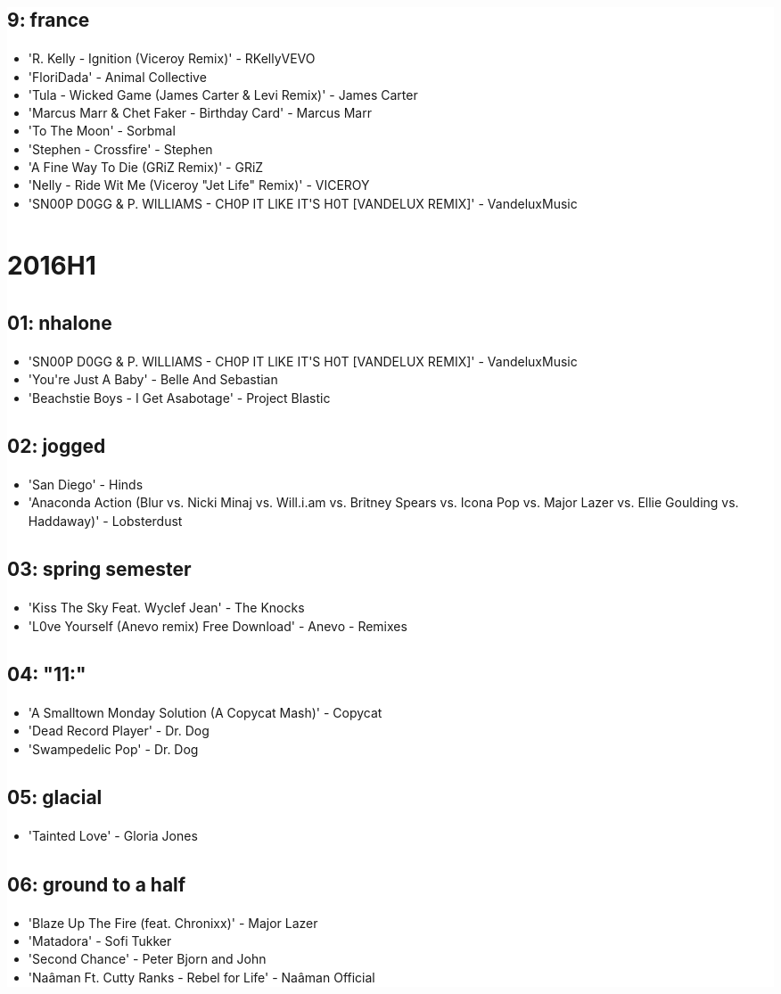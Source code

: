 
## 9: france

* 'R. Kelly - Ignition (Viceroy Remix)' - RKellyVEVO
* 'FloriDada' - Animal Collective
* 'Tula - Wicked Game (James Carter & Levi Remix)' - James Carter
* 'Marcus Marr & Chet Faker - Birthday Card' - Marcus Marr
* 'To The Moon' - Sorbmal
* 'Stephen - Crossfire' - Stephen
* 'A Fine Way To Die (GRiZ Remix)' - GRiZ
* 'Nelly - Ride Wit Me (Viceroy  "Jet Life"  Remix)' - VICEROY
* 'SN00P D0GG & P. WlLLlAMS - CH0P IT LlKE IT'S H0T [VANDELUX REMIX]' - VandeluxMusic

# 2016H1


## 01: nhalone

* 'SN00P D0GG & P. WlLLlAMS - CH0P IT LlKE IT'S H0T [VANDELUX REMIX]' - VandeluxMusic
* 'You're Just A Baby' - Belle And Sebastian
* 'Beachstie Boys -  I Get Asabotage' - Project Blastic


## 02: jogged

* 'San Diego' - Hinds
* 'Anaconda Action (Blur vs. Nicki Minaj vs. Will.i.am vs. Britney Spears vs. Icona Pop vs. Major Lazer vs. Ellie Goulding vs. Haddaway)' - Lobsterdust


## 03: spring semester

* 'Kiss The Sky Feat. Wyclef Jean' - The Knocks
* 'L0ve Yourself (Anevo remix) Free Download' - Anevo - Remixes


## 04: "11:"

* 'A Smalltown Monday Solution (A Copycat Mash)' - Copycat
* 'Dead Record Player' - Dr. Dog
* 'Swampedelic Pop' - Dr. Dog


## 05: glacial

* 'Tainted Love' - Gloria Jones


## 06: ground to a half

* 'Blaze Up The Fire (feat. Chronixx)' - Major Lazer
* 'Matadora' - Sofi Tukker
* 'Second Chance' - Peter Bjorn and John
* 'Naâman  Ft. Cutty Ranks - Rebel for Life' - Naâman Official
